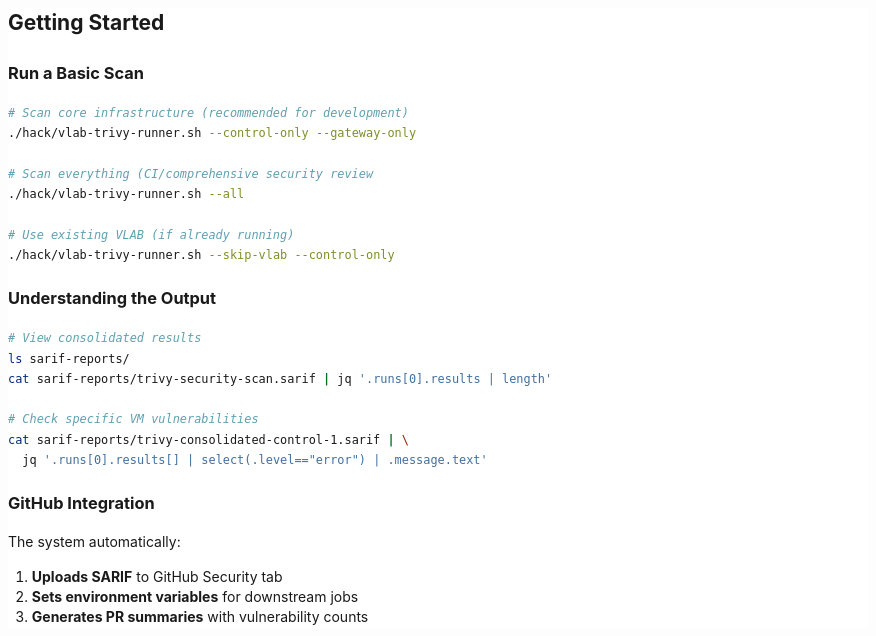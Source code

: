 ## Getting Started

### Run a Basic Scan
```bash
# Scan core infrastructure (recommended for development)
./hack/vlab-trivy-runner.sh --control-only --gateway-only

# Scan everything (CI/comprehensive security review
./hack/vlab-trivy-runner.sh --all

# Use existing VLAB (if already running)
./hack/vlab-trivy-runner.sh --skip-vlab --control-only
```

### Understanding the Output
```bash
# View consolidated results
ls sarif-reports/
cat sarif-reports/trivy-security-scan.sarif | jq '.runs[0].results | length'

# Check specific VM vulnerabilities
cat sarif-reports/trivy-consolidated-control-1.sarif | \
  jq '.runs[0].results[] | select(.level=="error") | .message.text'
```

### GitHub Integration
The system automatically:
1. **Uploads SARIF** to GitHub Security tab
2. **Sets environment variables** for downstream jobs
3. **Generates PR summaries** with vulnerability counts
